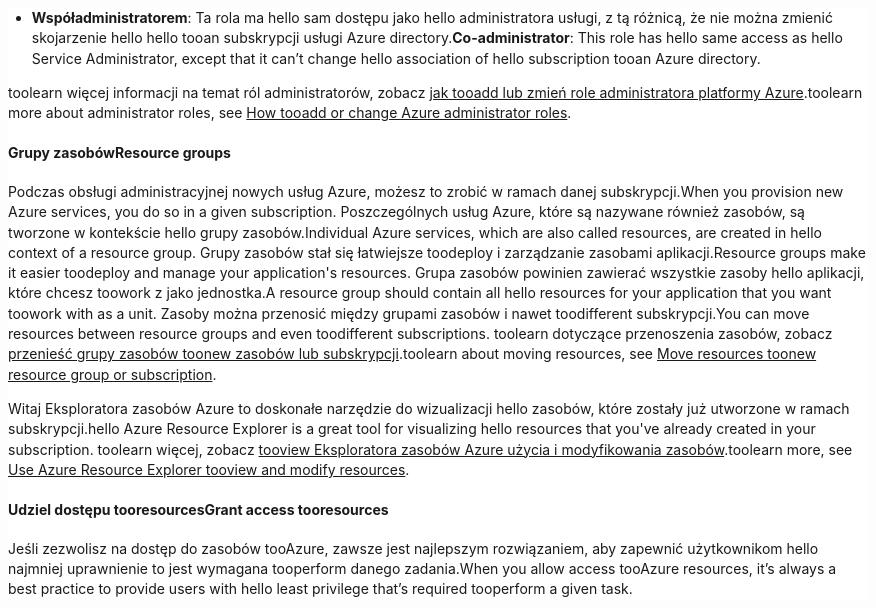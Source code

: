-   <span data-ttu-id="9eaef-333">**Współadministratorem**: Ta rola ma hello sam dostępu jako hello administratora usługi, z tą różnicą, że nie można zmienić skojarzenie hello hello tooan subskrypcji usługi Azure directory.</span><span class="sxs-lookup"><span data-stu-id="9eaef-333">**Co-administrator**: This role has hello same access as hello Service Administrator, except that it can’t change hello association of hello subscription tooan Azure directory.</span></span>

<span data-ttu-id="9eaef-334">toolearn więcej informacji na temat ról administratorów, zobacz [jak tooadd lub zmień role administratora platformy Azure](../../billing/billing-add-change-azure-subscription-administrator.md#add-an-admin-for-a-subscription).</span><span class="sxs-lookup"><span data-stu-id="9eaef-334">toolearn more about administrator roles, see [How tooadd or change Azure administrator roles](../../billing/billing-add-change-azure-subscription-administrator.md#add-an-admin-for-a-subscription).</span></span>

#### <a name="resource-groups"></a><span data-ttu-id="9eaef-335">Grupy zasobów</span><span class="sxs-lookup"><span data-stu-id="9eaef-335">Resource groups</span></span>

<span data-ttu-id="9eaef-336">Podczas obsługi administracyjnej nowych usług Azure, możesz to zrobić w ramach danej subskrypcji.</span><span class="sxs-lookup"><span data-stu-id="9eaef-336">When you provision new Azure services, you do so in a given subscription.</span></span> <span data-ttu-id="9eaef-337">Poszczególnych usług Azure, które są nazywane również zasobów, są tworzone w kontekście hello grupy zasobów.</span><span class="sxs-lookup"><span data-stu-id="9eaef-337">Individual Azure services, which are also called resources, are created in hello context of a resource group.</span></span> <span data-ttu-id="9eaef-338">Grupy zasobów stał się łatwiejsze toodeploy i zarządzanie zasobami aplikacji.</span><span class="sxs-lookup"><span data-stu-id="9eaef-338">Resource groups make it easier toodeploy and manage your application's resources.</span></span> <span data-ttu-id="9eaef-339">Grupa zasobów powinien zawierać wszystkie zasoby hello aplikacji, które chcesz toowork z jako jednostka.</span><span class="sxs-lookup"><span data-stu-id="9eaef-339">A resource group should contain all hello resources for your application that you want toowork with as a unit.</span></span> <span data-ttu-id="9eaef-340">Zasoby można przenosić między grupami zasobów i nawet toodifferent subskrypcji.</span><span class="sxs-lookup"><span data-stu-id="9eaef-340">You can move resources between resource groups and even toodifferent subscriptions.</span></span> <span data-ttu-id="9eaef-341">toolearn dotyczące przenoszenia zasobów, zobacz [przenieść grupy zasobów toonew zasobów lub subskrypcji](../../resource-group-move-resources.md).</span><span class="sxs-lookup"><span data-stu-id="9eaef-341">toolearn about moving resources, see [Move resources toonew resource group or subscription](../../resource-group-move-resources.md).</span></span>

<span data-ttu-id="9eaef-342">Witaj Eksploratora zasobów Azure to doskonałe narzędzie do wizualizacji hello zasobów, które zostały już utworzone w ramach subskrypcji.</span><span class="sxs-lookup"><span data-stu-id="9eaef-342">hello Azure Resource Explorer is a great tool for visualizing hello resources that you've already created in your subscription.</span></span> <span data-ttu-id="9eaef-343">toolearn więcej, zobacz [tooview Eksploratora zasobów Azure użycia i modyfikowania zasobów](../../resource-manager-resource-explorer.md).</span><span class="sxs-lookup"><span data-stu-id="9eaef-343">toolearn more, see [Use Azure Resource Explorer tooview and modify resources](../../resource-manager-resource-explorer.md).</span></span>

#### <a name="grant-access-tooresources"></a><span data-ttu-id="9eaef-344">Udziel dostępu tooresources</span><span class="sxs-lookup"><span data-stu-id="9eaef-344">Grant access tooresources</span></span>

<span data-ttu-id="9eaef-345">Jeśli zezwolisz na dostęp do zasobów tooAzure, zawsze jest najlepszym rozwiązaniem, aby zapewnić użytkownikom hello najmniej uprawnienie to jest wymagana tooperform danego zadania.</span><span class="sxs-lookup"><span data-stu-id="9eaef-345">When you allow access tooAzure resources, it’s always a best practice to provide users with hello least privilege that’s required tooperform a given task.</span></span>

